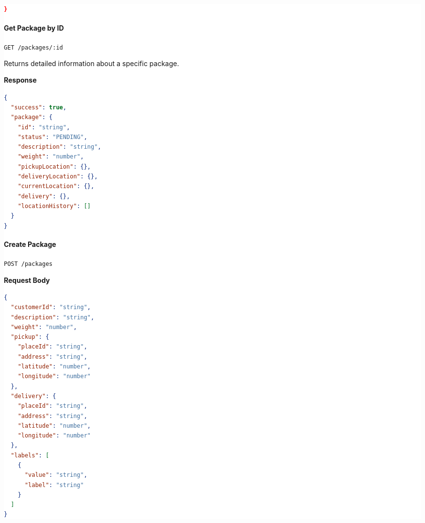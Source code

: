 ```json
}
```

#### Get Package by ID
```http
GET /packages/:id
```
Returns detailed information about a specific package.

**Response**
```json
{
  "success": true,
  "package": {
    "id": "string",
    "status": "PENDING",
    "description": "string",
    "weight": "number",
    "pickupLocation": {},
    "deliveryLocation": {},
    "currentLocation": {},
    "delivery": {},
    "locationHistory": []
  }
}
```

#### Create Package
```http
POST /packages
```

**Request Body**
```json
{
  "customerId": "string",
  "description": "string",
  "weight": "number",
  "pickup": {
    "placeId": "string",
    "address": "string",
    "latitude": "number",
    "longitude": "number"
  },
  "delivery": {
    "placeId": "string",
    "address": "string",
    "latitude": "number",
    "longitude": "number"
  },
  "labels": [
    {
      "value": "string",
      "label": "string"
    }
  ]
}
```
